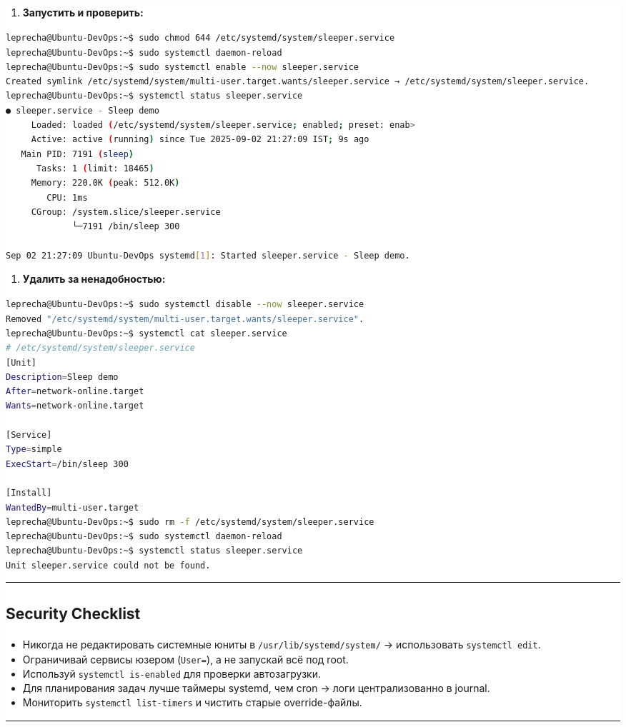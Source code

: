 1. **Запустить и проверить:**

```bash
leprecha@Ubuntu-DevOps:~$ sudo chmod 644 /etc/systemd/system/sleeper.service
leprecha@Ubuntu-DevOps:~$ sudo systemctl daemon-reload
leprecha@Ubuntu-DevOps:~$ sudo systemctl enable --now sleeper.service
Created symlink /etc/systemd/system/multi-user.target.wants/sleeper.service → /etc/systemd/system/sleeper.service.
leprecha@Ubuntu-DevOps:~$ systemctl status sleeper.service
● sleeper.service - Sleep demo
     Loaded: loaded (/etc/systemd/system/sleeper.service; enabled; preset: enab>
     Active: active (running) since Tue 2025-09-02 21:27:09 IST; 9s ago
   Main PID: 7191 (sleep)
      Tasks: 1 (limit: 18465)
     Memory: 220.0K (peak: 512.0K)
        CPU: 1ms
     CGroup: /system.slice/sleeper.service
             └─7191 /bin/sleep 300

Sep 02 21:27:09 Ubuntu-DevOps systemd[1]: Started sleeper.service - Sleep demo.
```

1. **Удалить за ненадобностью:**

```bash
leprecha@Ubuntu-DevOps:~$ sudo systemctl disable --now sleeper.service
Removed "/etc/systemd/system/multi-user.target.wants/sleeper.service".
leprecha@Ubuntu-DevOps:~$ systemctl cat sleeper.service
# /etc/systemd/system/sleeper.service
[Unit]
Description=Sleep demo
After=network-online.target
Wants=network-online.target

[Service]
Type=simple
ExecStart=/bin/sleep 300

[Install]
WantedBy=multi-user.target
leprecha@Ubuntu-DevOps:~$ sudo rm -f /etc/systemd/system/sleeper.service
leprecha@Ubuntu-DevOps:~$ sudo systemctl daemon-reload
leprecha@Ubuntu-DevOps:~$ systemctl status sleeper.service
Unit sleeper.service could not be found.
```

---

## Security Checklist

- Никогда не редактировать системные юниты в `/usr/lib/systemd/system/` → использовать `systemctl edit`.
- Ограничивай сервисы юзером (`User=`), а не запускай всё под root.
- Используй `systemctl is-enabled` для проверки автозагрузки.
- Для планирования задач лучше таймеры systemd, чем cron → логи централизованно в journal.
- Мониторить `systemctl list-timers` и чистить старые override-файлы.

---